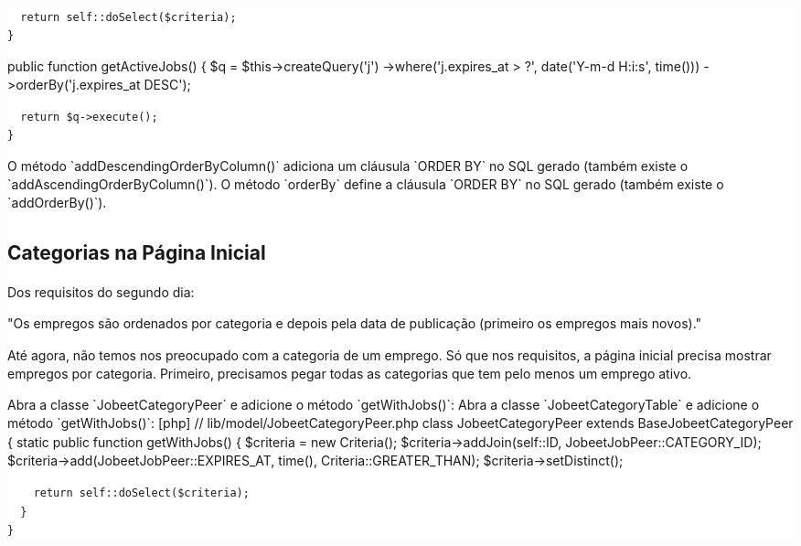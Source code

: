       return self::doSelect($criteria);
    }
</propel>
<doctrine>
    public function getActiveJobs()
    {
      $q = $this->createQuery('j')
        ->where('j.expires_at > ?', date('Y-m-d H:i:s', time()))
        ->orderBy('j.expires_at DESC');

      return $q->execute();
    }
</doctrine>

<propel>
O método `addDescendingOrderByColumn()` adiciona um cláusula `ORDER BY` no SQL
gerado (também existe o `addAscendingOrderByColumn()`).
</propel>
<doctrine>
O método `orderBy` define a cláusula `ORDER BY` no SQL gerado (também existe
o `addOrderBy()`).
</doctrine>

Categorias na Página Inicial
----------------------------

Dos requisitos do segundo dia:

  "Os empregos são ordenados por categoria e depois pela data de publicação
  (primeiro os empregos mais novos)."

Até agora, não temos nos preocupado com a categoria de um emprego. Só que nos
requisitos, a página inicial precisa mostrar empregos por categoria. Primeiro,
precisamos pegar todas as categorias que tem pelo menos um emprego ativo.

<propel>
Abra a classe `JobeetCategoryPeer` e adicione o método `getWithJobs()`:
</propel>
<doctrine>
Abra a classe `JobeetCategoryTable` e adicione o método `getWithJobs()`:
</doctrine>

<propel>
    [php]
    // lib/model/JobeetCategoryPeer.php
    class JobeetCategoryPeer extends BaseJobeetCategoryPeer
    {
      static public function getWithJobs()
      {
        $criteria = new Criteria();
        $criteria->addJoin(self::ID, JobeetJobPeer::CATEGORY_ID);
        $criteria->add(JobeetJobPeer::EXPIRES_AT, time(), Criteria::GREATER_THAN);
        $criteria->setDistinct();

        return self::doSelect($criteria);
      }
    }
